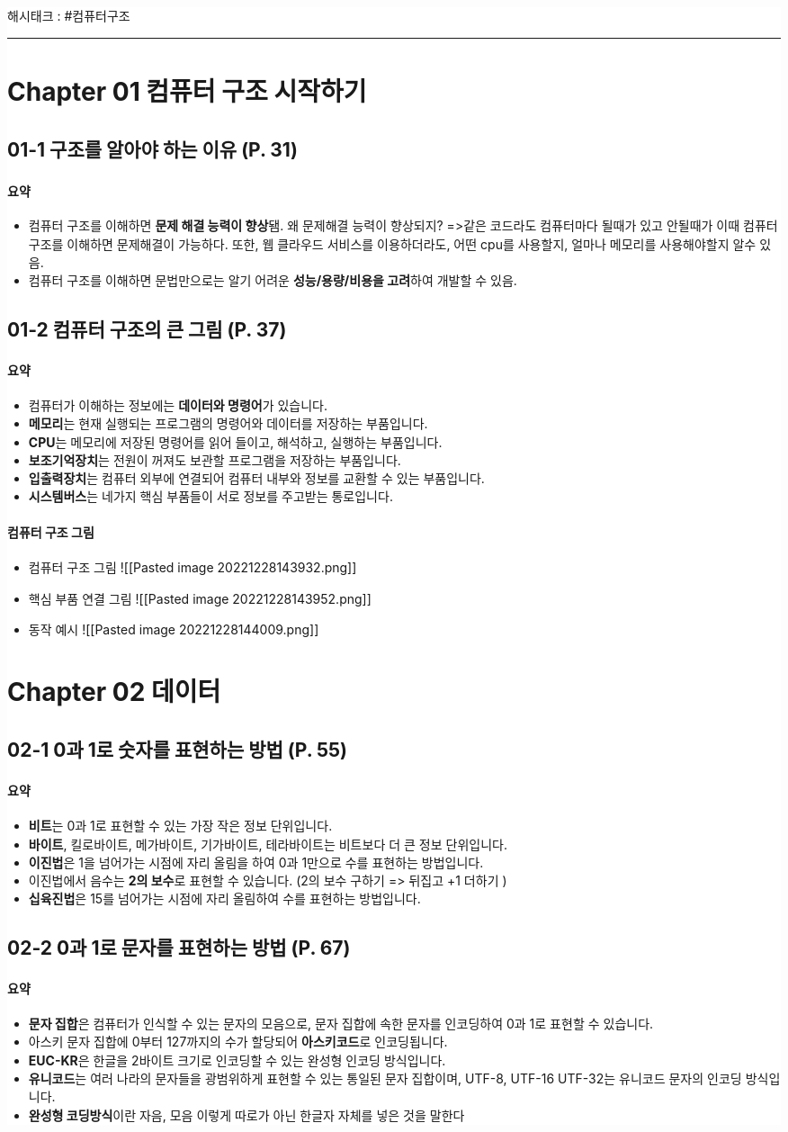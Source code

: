 해시태크 : #컴퓨터구조

----

# Chapter 01 컴퓨터 구조 시작하기  

## 01-1 구조를 알아야 하는 이유 (P. 31)  
#### 요약
- 컴퓨터 구조를 이해하면 **문제 해결 능력이 향상**됌. 
	왜 문제해결 능력이 향상되지? 
	=>같은 코드라도 컴퓨터마다 될때가 있고 안될때가 이때 컴퓨터 구조를 이해하면 문제해결이 가능하다.  또한, 웹 클라우드 서비스를 이용하더라도, 어떤 cpu를 사용할지, 얼마나 메모리를 사용해야할지 알수 있음.  
- 컴퓨터 구조를 이해하면 문법만으로는 알기 어려운 **성능/용량/비용을 고려**하여 개발할 수 있음.

## 01-2 컴퓨터 구조의 큰 그림 (P. 37)  
#### 요약
- 컴퓨터가 이해하는 정보에는 **데이터와 명령어**가 있습니다.
- **메모리**는 현재 실행되는 프로그램의 명령어와 데이터를 저장하는 부품입니다.
- **CPU**는 메모리에 저장된 명령어를 읽어 들이고, 해석하고, 실행하는 부품입니다.
- **보조기억장치**는 전원이 꺼져도 보관할 프로그램을 저장하는 부품입니다.
- **입출력장치**는 컴퓨터 외부에 연결되어 컴퓨터 내부와 정보를 교환할 수 있는 부품입니다.
- **시스템버스**는 네가지 핵심 부품들이 서로 정보를 주고받는 통로입니다.

#### 컴퓨터 구조 그림
- 컴퓨터 구조 그림
![[Pasted image 20221228143932.png]]

- 핵심 부품 연결 그림
![[Pasted image 20221228143952.png]]

- 동작 예시
![[Pasted image 20221228144009.png]]

# Chapter 02 데이터  

## 02-1 0과 1로 숫자를 표현하는 방법 (P. 55)  
#### 요약
- **비트**는 0과 1로 표현할 수 있는 가장 작은 정보 단위입니다.
- **바이트**, 킬로바이트, 메가바이트, 기가바이트, 테라바이트는 비트보다 더 큰 정보 단위입니다.
- **이진법**은 1을 넘어가는 시점에 자리 올림을 하여 0과 1만으로 수를 표현하는 방법입니다.
- 이진법에서 음수는 **2의 보수**로 표현할 수 있습니다. (2의 보수 구하기 => 뒤집고 +1 더하기  )
- **십육진법**은 15를 넘어가는 시점에 자리 올림하여 수를 표현하는 방법입니다.


##  02-2 0과 1로 문자를 표현하는 방법 (P. 67)  
#### 요약
- **문자 집합**은 컴퓨터가 인식할 수 있는 문자의 모음으로, 문자 집합에 속한 문자를 인코딩하여 0과 1로 표현할 수 있습니다.
- 아스키 문자 집합에 0부터 127까지의 수가 할당되어 **아스키코드**로 인코딩됩니다.
- **EUC-KR**은 한글을 2바이트 크기로 인코딩할 수 있는 완성형 인코딩 방식입니다.
- **유니코드**는 여러 나라의 문자들을 광범위하게 표현할 수 있는 통일된 문자 집합이며, UTF-8, UTF-16 UTF-32는 유니코드 문자의 인코딩 방식입니다.
- **완성형 코딩방식**이란 자음, 모음 이렇게 따로가 아닌 한글자 자체를 넣은 것을 말한다
